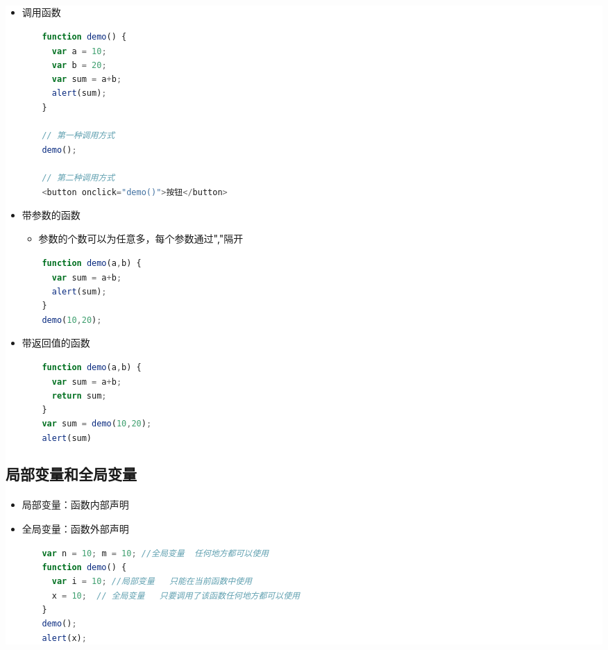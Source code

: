 - 调用函数
    ```javascript
        function demo() {
          var a = 10;
          var b = 20;
          var sum = a+b;
          alert(sum);
        }
    
        // 第一种调用方式
        demo();
    
        // 第二种调用方式
        <button onclick="demo()">按钮</button>
    ```

- 带参数的函数
    - 参数的个数可以为任意多，每个参数通过","隔开
    ```javascript
        function demo(a,b) {
          var sum = a+b;
          alert(sum);
        }
        demo(10,20);
    ```

- 带返回值的函数
    ```javascript
        function demo(a,b) {
          var sum = a+b;
          return sum;
        }
        var sum = demo(10,20);
        alert(sum)
    ```

## 局部变量和全局变量

- 局部变量：函数内部声明
- 全局变量：函数外部声明

    ```javascript
        var n = 10; m = 10; //全局变量  任何地方都可以使用
        function demo() {
          var i = 10; //局部变量   只能在当前函数中使用
          x = 10;  // 全局变量   只要调用了该函数任何地方都可以使用
        }
        demo();
        alert(x);
    ```






















